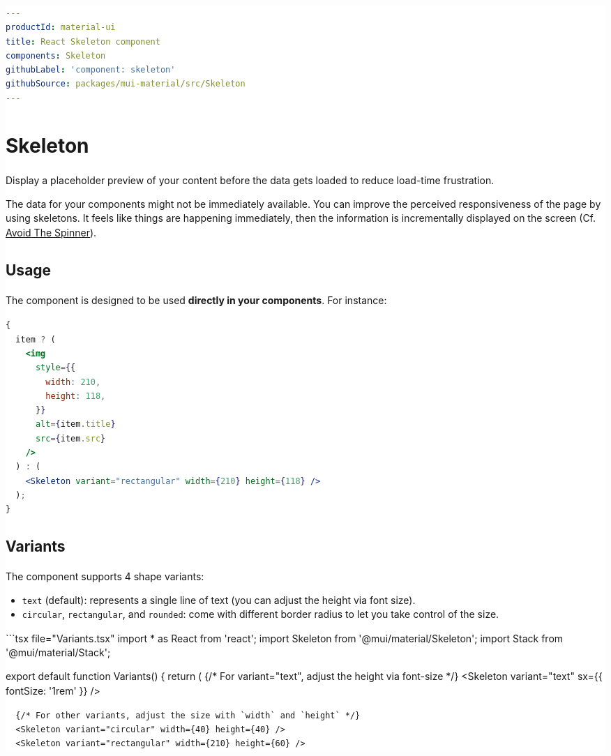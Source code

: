 ```yaml
---
productId: material-ui
title: React Skeleton component
components: Skeleton
githubLabel: 'component: skeleton'
githubSource: packages/mui-material/src/Skeleton
---
```


# Skeleton

Display a placeholder preview of your content before the data gets loaded to reduce load-time frustration.

The data for your components might not be immediately available. You can improve the perceived responsiveness of the page by using skeletons. It feels like things are happening immediately, then the information is incrementally displayed on the screen (Cf. [Avoid The Spinner](https://www.lukew.com/ff/entry.asp?1797)).

## Usage

The component is designed to be used **directly in your components**.
For instance:

```jsx
{
  item ? (
    <img
      style={{
        width: 210,
        height: 118,
      }}
      alt={item.title}
      src={item.src}
    />
  ) : (
    <Skeleton variant="rectangular" width={210} height={118} />
  );
}
```

## Variants

The component supports 4 shape variants:

- `text` (default): represents a single line of text (you can adjust the height via font size).
- `circular`, `rectangular`, and `rounded`: come with different border radius to let you take control of the size.

<example name="Variants">
```tsx file="Variants.tsx"
import * as React from 'react';
import Skeleton from '@mui/material/Skeleton';
import Stack from '@mui/material/Stack';

export default function Variants() {
  return (
    <Stack spacing={1}>
      {/* For variant="text", adjust the height via font-size */}
      <Skeleton variant="text" sx={{ fontSize: '1rem' }} />

      {/* For other variants, adjust the size with `width` and `height` */}
      <Skeleton variant="circular" width={40} height={40} />
      <Skeleton variant="rectangular" width={210} height={60} />
```